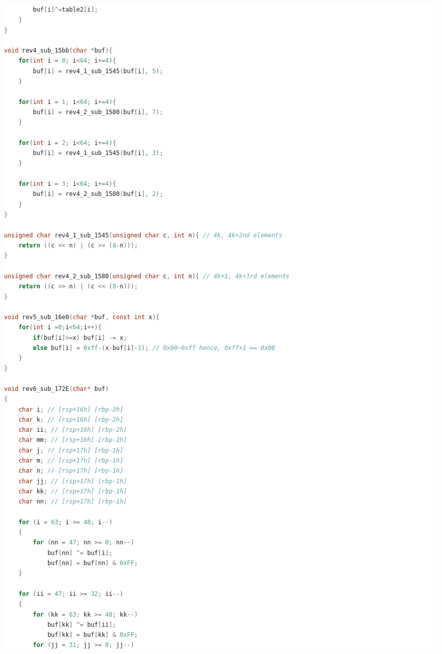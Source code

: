 ```c
        buf[i]^=table2[i];
    }
}

void rev4_sub_15bb(char *buf){
    for(int i = 0; i<64; i+=4){
        buf[i] = rev4_1_sub_1545(buf[i], 5);
    }
    
    for(int i = 1; i<64; i+=4){
        buf[i] = rev4_2_sub_1580(buf[i], 7);
    }

    for(int i = 2; i<64; i+=4){
        buf[i] = rev4_1_sub_1545(buf[i], 3);
    }

    for(int i = 3; i<64; i+=4){
        buf[i] = rev4_2_sub_1580(buf[i], 2);
    }
}

unsigned char rev4_1_sub_1545(unsigned char c, int n){ // 4k, 4k+2nd elements
    return ((c << n) | (c >> (8-n)));
}

unsigned char rev4_2_sub_1580(unsigned char c, int n){ // 4k+1, 4k+3rd elements
    return ((c >> n) | (c << (8-n)));
}

void rev5_sub_16e0(char *buf, const int x){
    for(int i =0;i<64;i++){
        if(buf[i]>=x) buf[i] -= x;
        else buf[i] = 0xff-(x-buf[i]-1); // 0x00~0xff hence, 0xff+1 == 0x00
    }
}

void rev6_sub_172E(char* buf)
{
    char i; // [rsp+16h] [rbp-2h]
    char k; // [rsp+16h] [rbp-2h]
    char ii; // [rsp+16h] [rbp-2h]
    char mm; // [rsp+16h] [rbp-2h]
    char j; // [rsp+17h] [rbp-1h]
    char m; // [rsp+17h] [rbp-1h]
    char n; // [rsp+17h] [rbp-1h]
    char jj; // [rsp+17h] [rbp-1h]
    char kk; // [rsp+17h] [rbp-1h]
    char nn; // [rsp+17h] [rbp-1h]

    for (i = 63; i >= 48; i--)
    {
        for (nn = 47; nn >= 0; nn--)
            buf[nn] ^= buf[i];
            buf[nn] = buf[nn] & 0xFF;
    }

    for (ii = 47; ii >= 32; ii--)
    {
        for (kk = 63; kk >= 48; kk--)
            buf[kk] ^= buf[ii];
            buf[kk] = buf[kk] & 0xFF;
        for (jj = 31; jj >= 0; jj--)
```